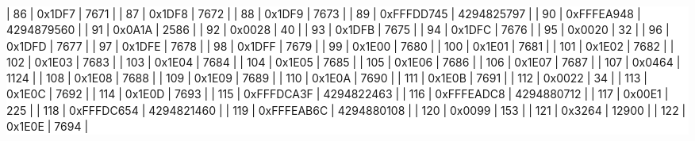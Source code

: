 |      86 | 0x1DF7      |        7671 |
|      87 | 0x1DF8      |        7672 |
|      88 | 0x1DF9      |        7673 |
|      89 | 0xFFFDD745  |  4294825797 |
|      90 | 0xFFFEA948  |  4294879560 |
|      91 | 0x0A1A      |        2586 |
|      92 | 0x0028      |          40 |
|      93 | 0x1DFB      |        7675 |
|      94 | 0x1DFC      |        7676 |
|      95 | 0x0020      |          32 |
|      96 | 0x1DFD      |        7677 |
|      97 | 0x1DFE      |        7678 |
|      98 | 0x1DFF      |        7679 |
|      99 | 0x1E00      |        7680 |
|     100 | 0x1E01      |        7681 |
|     101 | 0x1E02      |        7682 |
|     102 | 0x1E03      |        7683 |
|     103 | 0x1E04      |        7684 |
|     104 | 0x1E05      |        7685 |
|     105 | 0x1E06      |        7686 |
|     106 | 0x1E07      |        7687 |
|     107 | 0x0464      |        1124 |
|     108 | 0x1E08      |        7688 |
|     109 | 0x1E09      |        7689 |
|     110 | 0x1E0A      |        7690 |
|     111 | 0x1E0B      |        7691 |
|     112 | 0x0022      |          34 |
|     113 | 0x1E0C      |        7692 |
|     114 | 0x1E0D      |        7693 |
|     115 | 0xFFFDCA3F  |  4294822463 |
|     116 | 0xFFFEADC8  |  4294880712 |
|     117 | 0x00E1      |         225 |
|     118 | 0xFFFDC654  |  4294821460 |
|     119 | 0xFFFEAB6C  |  4294880108 |
|     120 | 0x0099      |         153 |
|     121 | 0x3264      |       12900 |
|     122 | 0x1E0E      |        7694 |